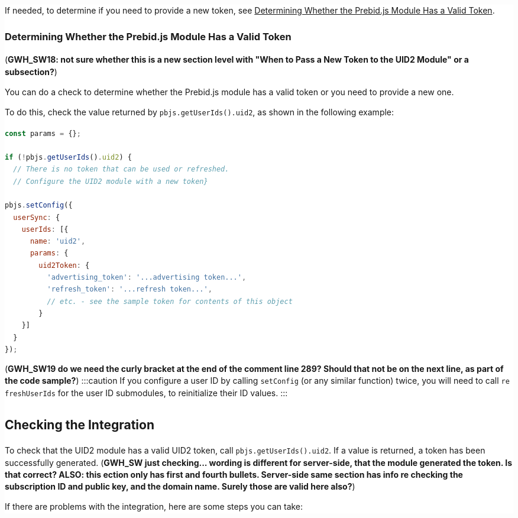 If needed, to determine if you need to provide a new token, see [Determining Whether the Prebid.js Module Has a Valid Token](#determining-whether-the-prebidjs-module-has-a-valid-token).

### Determining Whether the Prebid.js Module Has a Valid Token
(**GWH_SW18: not sure whether this is a new section level with "When to Pass a New Token to the UID2 Module" or a subsection?**)

You can do a check to determine whether the Prebid.js module has a valid token or you need to provide a new one.

To do this, check the value returned by `pbjs.getUserIds().uid2`, as shown in the following example:

```js
const params = {};

if (!pbjs.getUserIds().uid2) {
  // There is no token that can be used or refreshed.
  // Configure the UID2 module with a new token}

pbjs.setConfig({
  userSync: {
    userIds: [{
      name: 'uid2',
      params: {
        uid2Token: {
          'advertising_token': '...advertising token...',
          'refresh_token': '...refresh token...',
          // etc. - see the sample token for contents of this object
        }
    }]
  }
});
```

(**GWH_SW19 do we need the curly bracket at the end of the comment line 289? Should that not be on the next line, as part of the code sample?**)
:::caution
If you configure a user ID by calling `setConfig` (or any similar function) twice, you will need to call `refreshUserIds` for the user ID submodules, to reinitialize their ID values.
:::

## Checking the Integration

To check that the UID2 module has a valid UID2 token, call `pbjs.getUserIds().uid2`. If a value is returned, a token has been successfully generated.
(**GWH_SW just checking... wording is different for server-side, that the module generated the token. Is that correct? ALSO: this ection only has first and fourth bullets. Server-side same section has info re checking the subscription ID and public key, and the domain name. Surely those are valid here also?**)

If there are problems with the integration, here are some steps you can take:

